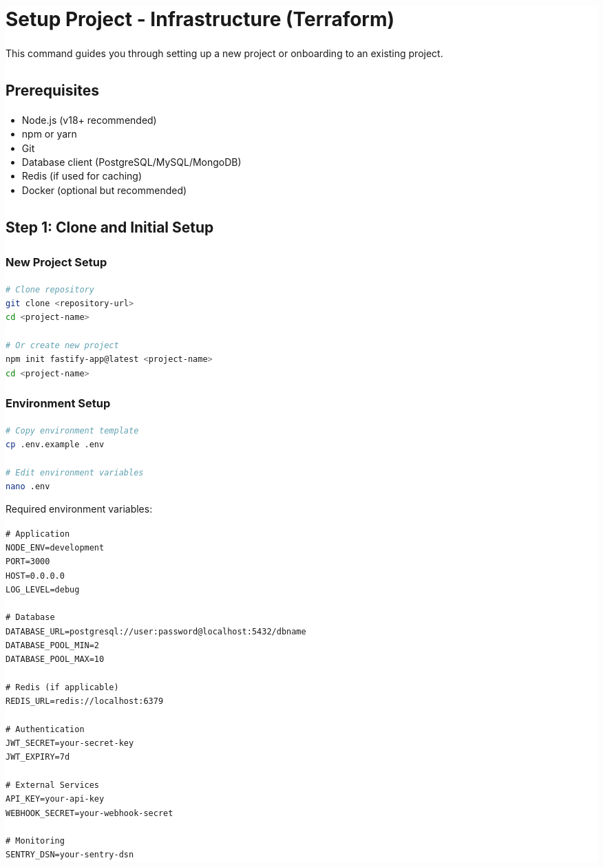 # Setup Project - Infrastructure (Terraform)

This command guides you through setting up a new project or onboarding to an existing project.

## Prerequisites

- Node.js (v18+ recommended)
- npm or yarn
- Git
- Database client (PostgreSQL/MySQL/MongoDB)
- Redis (if used for caching)
- Docker (optional but recommended)

## Step 1: Clone and Initial Setup

### New Project Setup
```bash
# Clone repository
git clone <repository-url>
cd <project-name>

# Or create new project
npm init fastify-app@latest <project-name>
cd <project-name>
```

### Environment Setup
```bash
# Copy environment template
cp .env.example .env

# Edit environment variables
nano .env
```

Required environment variables:
```env
# Application
NODE_ENV=development
PORT=3000
HOST=0.0.0.0
LOG_LEVEL=debug

# Database
DATABASE_URL=postgresql://user:password@localhost:5432/dbname
DATABASE_POOL_MIN=2
DATABASE_POOL_MAX=10

# Redis (if applicable)
REDIS_URL=redis://localhost:6379

# Authentication
JWT_SECRET=your-secret-key
JWT_EXPIRY=7d

# External Services
API_KEY=your-api-key
WEBHOOK_SECRET=your-webhook-secret

# Monitoring
SENTRY_DSN=your-sentry-dsn
```
